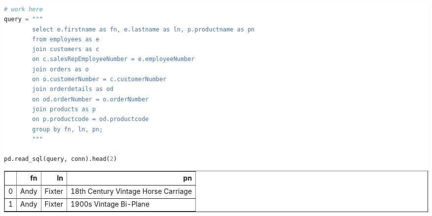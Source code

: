 

```python
# work here
query = """
        select e.firstname as fn, e.lastname as ln, p.productname as pn
        from employees as e
        join customers as c
        on c.salesRepEmployeeNumber = e.employeeNumber
        join orders as o
        on o.customerNumber = c.customerNumber
        join orderdetails as od
        on od.orderNumber = o.orderNumber
        join products as p
        on p.productcode = od.productcode
        group by fn, ln, pn;
        """

pd.read_sql(query, conn).head(2)
```




<div>
<style scoped>
    .dataframe tbody tr th:only-of-type {
        vertical-align: middle;
    }

    .dataframe tbody tr th {
        vertical-align: top;
    }

    .dataframe thead th {
        text-align: right;
    }
</style>
<table border="1" class="dataframe">
  <thead>
    <tr style="text-align: right;">
      <th></th>
      <th>fn</th>
      <th>ln</th>
      <th>pn</th>
    </tr>
  </thead>
  <tbody>
    <tr>
      <td>0</td>
      <td>Andy</td>
      <td>Fixter</td>
      <td>18th Century Vintage Horse Carriage</td>
    </tr>
    <tr>
      <td>1</td>
      <td>Andy</td>
      <td>Fixter</td>
      <td>1900s Vintage Bi-Plane</td>
    </tr>
  </tbody>
</table>
</div>
